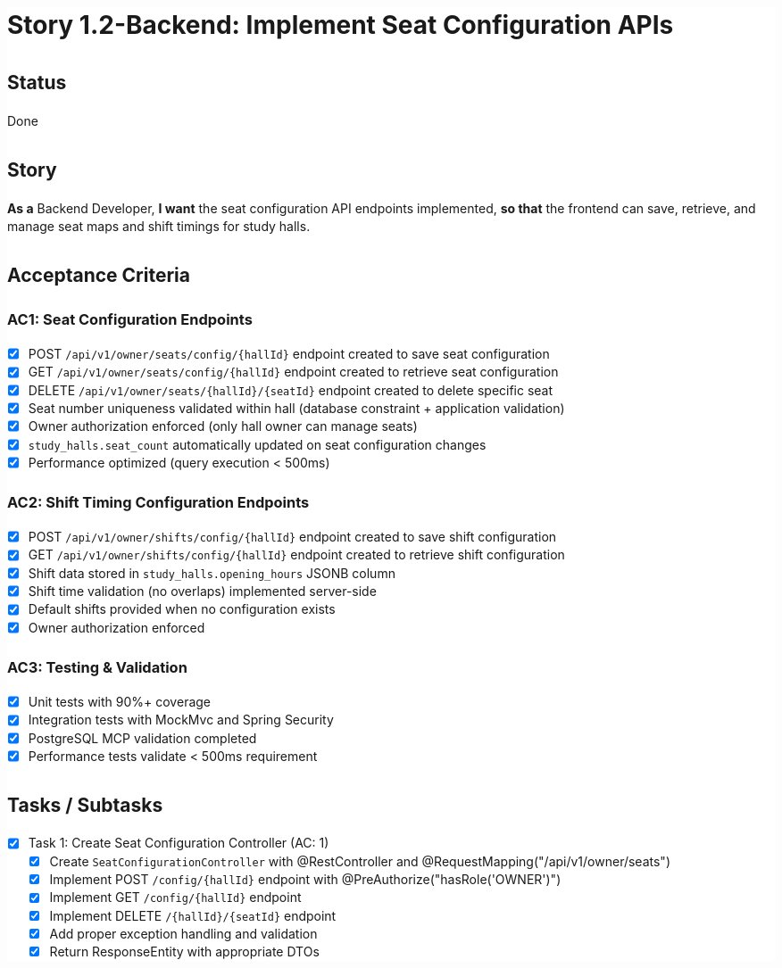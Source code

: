 # Story 1.2-Backend: Implement Seat Configuration APIs

## Status
Done

## Story
**As a** Backend Developer,
**I want** the seat configuration API endpoints implemented,
**so that** the frontend can save, retrieve, and manage seat maps and shift timings for study halls.

## Acceptance Criteria

### AC1: Seat Configuration Endpoints
- [x] POST `/api/v1/owner/seats/config/{hallId}` endpoint created to save seat configuration
- [x] GET `/api/v1/owner/seats/config/{hallId}` endpoint created to retrieve seat configuration
- [x] DELETE `/api/v1/owner/seats/{hallId}/{seatId}` endpoint created to delete specific seat
- [x] Seat number uniqueness validated within hall (database constraint + application validation)
- [x] Owner authorization enforced (only hall owner can manage seats)
- [x] `study_halls.seat_count` automatically updated on seat configuration changes
- [x] Performance optimized (query execution < 500ms)

### AC2: Shift Timing Configuration Endpoints
- [x] POST `/api/v1/owner/shifts/config/{hallId}` endpoint created to save shift configuration
- [x] GET `/api/v1/owner/shifts/config/{hallId}` endpoint created to retrieve shift configuration
- [x] Shift data stored in `study_halls.opening_hours` JSONB column
- [x] Shift time validation (no overlaps) implemented server-side
- [x] Default shifts provided when no configuration exists
- [x] Owner authorization enforced

### AC3: Testing & Validation
- [x] Unit tests with 90%+ coverage
- [x] Integration tests with MockMvc and Spring Security
- [x] PostgreSQL MCP validation completed
- [x] Performance tests validate < 500ms requirement

## Tasks / Subtasks

- [x] Task 1: Create Seat Configuration Controller (AC: 1)
  - [x] Create `SeatConfigurationController` with @RestController and @RequestMapping("/api/v1/owner/seats")
  - [x] Implement POST `/config/{hallId}` endpoint with @PreAuthorize("hasRole('OWNER')")
  - [x] Implement GET `/config/{hallId}` endpoint
  - [x] Implement DELETE `/{hallId}/{seatId}` endpoint
  - [x] Add proper exception handling and validation
  - [x] Return ResponseEntity with appropriate DTOs
